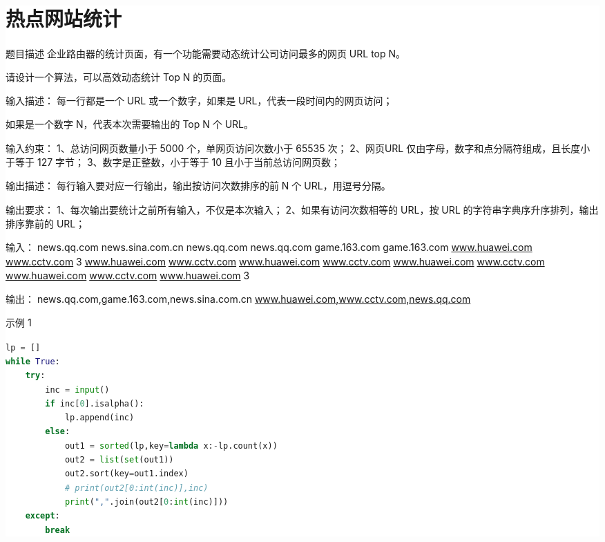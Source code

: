 

# 热点网站统计

题目描述
企业路由器的统计页面，有一个功能需要动态统计公司访问最多的网页 URL top N。

请设计一个算法，可以高效动态统计 Top N 的页面。

输入描述：
每一行都是一个 URL 或一个数字，如果是 URL，代表一段时间内的网页访问；

如果是一个数字 N，代表本次需要输出的 Top N 个 URL。

输入约束：
1、总访问网页数量小于 5000 个，单网页访问次数小于 65535 次；
2、网页URL 仅由字母，数字和点分隔符组成，且长度小于等于 127 字节；
3、数字是正整数，小于等于 10 且小于当前总访问网页数；

输出描述：
每行输入要对应一行输出，输出按访问次数排序的前 N 个 URL，用逗号分隔。

输出要求：
1、每次输出要统计之前所有输入，不仅是本次输入；
2、如果有访问次数相等的 URL，按 URL 的字符串字典序升序排列，输出排序靠前的 URL；

输入：
news.qq.com
news.sina.com.cn
news.qq.com
news.qq.com
game.163.com
game.163.com
www.huawei.com
www.cctv.com
3
www.huawei.com
www.cctv.com
www.huawei.com
www.cctv.com
www.huawei.com
www.cctv.com
www.huawei.com
www.cctv.com
www.huawei.com
3

输出：
news.qq.com,game.163.com,news.sina.com.cn
www.huawei.com,www.cctv.com,news.qq.com

示例 1

```python
lp = []
while True:
    try:
        inc = input()
        if inc[0].isalpha():
            lp.append(inc)
        else:
            out1 = sorted(lp,key=lambda x:-lp.count(x))
            out2 = list(set(out1))
            out2.sort(key=out1.index)
            # print(out2[0:int(inc)],inc)
            print(",".join(out2[0:int(inc)]))
    except:
        break
```
